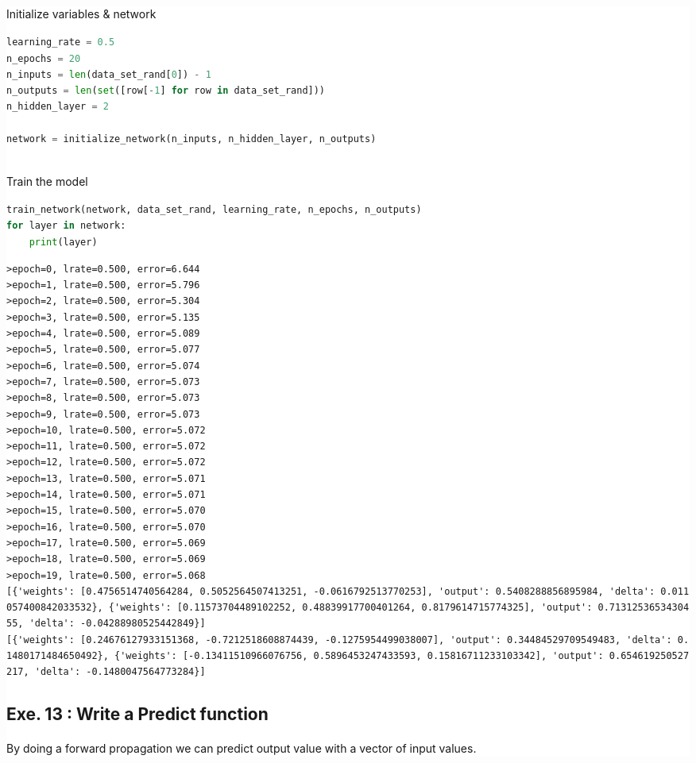

Initialize variables & network


```python
learning_rate = 0.5
n_epochs = 20
n_inputs = len(data_set_rand[0]) - 1
n_outputs = len(set([row[-1] for row in data_set_rand]))
n_hidden_layer = 2

network = initialize_network(n_inputs, n_hidden_layer, n_outputs)
 
```

Train the model


```python
train_network(network, data_set_rand, learning_rate, n_epochs, n_outputs)
for layer in network:
	print(layer)
```

    >epoch=0, lrate=0.500, error=6.644
    >epoch=1, lrate=0.500, error=5.796
    >epoch=2, lrate=0.500, error=5.304
    >epoch=3, lrate=0.500, error=5.135
    >epoch=4, lrate=0.500, error=5.089
    >epoch=5, lrate=0.500, error=5.077
    >epoch=6, lrate=0.500, error=5.074
    >epoch=7, lrate=0.500, error=5.073
    >epoch=8, lrate=0.500, error=5.073
    >epoch=9, lrate=0.500, error=5.073
    >epoch=10, lrate=0.500, error=5.072
    >epoch=11, lrate=0.500, error=5.072
    >epoch=12, lrate=0.500, error=5.072
    >epoch=13, lrate=0.500, error=5.071
    >epoch=14, lrate=0.500, error=5.071
    >epoch=15, lrate=0.500, error=5.070
    >epoch=16, lrate=0.500, error=5.070
    >epoch=17, lrate=0.500, error=5.069
    >epoch=18, lrate=0.500, error=5.069
    >epoch=19, lrate=0.500, error=5.068
    [{'weights': [0.4756514740564284, 0.5052564507413251, -0.0616792513770253], 'output': 0.5408288856895984, 'delta': 0.011057400842033532}, {'weights': [0.11573704489102252, 0.48839917700401264, 0.8179614715774325], 'output': 0.7131253653430455, 'delta': -0.04288980525442849}]
    [{'weights': [0.24676127933151368, -0.7212518608874439, -0.1275954499038007], 'output': 0.34484529709549483, 'delta': 0.1480171484650492}, {'weights': [-0.13411510966076756, 0.5896453247433593, 0.15816711233103342], 'output': 0.654619250527217, 'delta': -0.1480047564773284}]
    

## Exe. 13 : Write a Predict function

By doing a forward propagation we can predict output value with a vector of input values.
